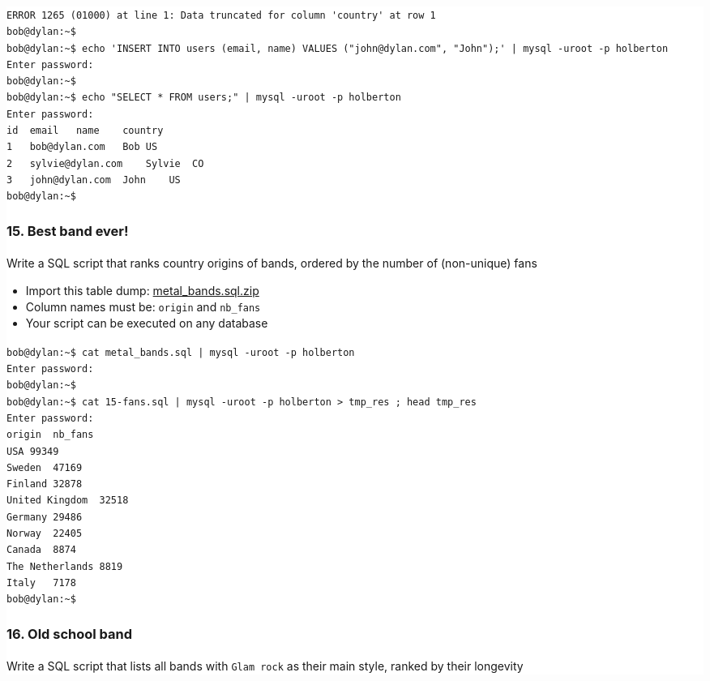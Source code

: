 ```
ERROR 1265 (01000) at line 1: Data truncated for column 'country' at row 1
bob@dylan:~$ 
bob@dylan:~$ echo 'INSERT INTO users (email, name) VALUES ("john@dylan.com", "John");' | mysql -uroot -p holberton
Enter password: 
bob@dylan:~$ 
bob@dylan:~$ echo "SELECT * FROM users;" | mysql -uroot -p holberton
Enter password: 
id  email   name    country
1   bob@dylan.com   Bob US
2   sylvie@dylan.com    Sylvie  CO
3   john@dylan.com  John    US
bob@dylan:~$ 

```
###  15. Best band ever!

Write a SQL script that ranks country origins of bands, ordered by the number of (non-unique) fans

* Import this table dump: [metal\_bands.sql.zip](https://holbertonintranet.s3.amazonaws.com/uploads/misc/2020/6/ab2979f058de215f0f2ae5b052739e76d3c02ac5.zip?X-Amz-Algorithm=AWS4-HMAC-SHA256&X-Amz-Credential=AKIARDDGGGOU5BHMTQX4%2F20220309%2Fus-east-1%2Fs3%2Faws4_request&X-Amz-Date=20220309T225016Z&X-Amz-Expires=345600&X-Amz-SignedHeaders=host&X-Amz-Signature=78f1d29eb1edbb7fdbfeacf2fedbb2c472971b0c0fc7d59915e8a3709073666c "metal_bands.sql.zip")
* Column names must be: `origin` and `nb_fans`
* Your script can be executed on any database


```
bob@dylan:~$ cat metal_bands.sql | mysql -uroot -p holberton
Enter password: 
bob@dylan:~$ 
bob@dylan:~$ cat 15-fans.sql | mysql -uroot -p holberton > tmp_res ; head tmp_res
Enter password: 
origin  nb_fans
USA 99349
Sweden  47169
Finland 32878
United Kingdom  32518
Germany 29486
Norway  22405
Canada  8874
The Netherlands 8819
Italy   7178
bob@dylan:~$ 

```
###  16. Old school band

Write a SQL script that lists all bands with `Glam rock` as their main style, ranked by their longevity
